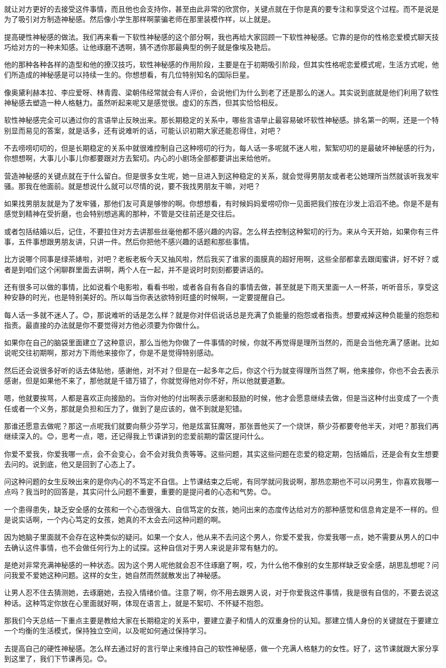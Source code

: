 就让对方更好的去接受这件事情，而且他也会支持你，甚至由此非常的欣赏你，关键点就在于你是真的要专注和享受这个过程。而不是说是为了吸引对方制造神秘感。然后像小学生那样啊蒙骗老师在那里装模作样，以上就是。

提高硬性神秘感的做法。我们再来看一下软性神秘感的这个部分啊，我也再给大家回顾一下软性神秘感。它靠的是你的性格恋爱模式聊天技巧给对方的一种未知感。让他琢磨不透啊，猜不透你那最典型的例子就是像埃及艳后。

他的那种各种各样的造型和他的撩汉技巧，软性神秘感的作用阶段，主要是在于初期吸引阶段，但其实性格呢恋爱模式呢，生活方式呢，他们所造成的神秘感是可以持续一生的。你想想看，有几位特别知名的国际巨星。

像奥黛利赫本拉、李应爱呀、林青霞、梁朝伟经常就会有人评价，会说他们为什么到老了还是那么的迷人。其实说到底就是他们利用了软性神秘感去塑造一种人格魅力。虽然听起来呢又是感觉很。虚幻的东西，但其实恰恰相反。

软性神秘感完全可以通过你的言语举止反映出来。那长期稳定的关系中，哪些言语举止最容易破坏软性神秘感。排名第一的啊，还是一个特别显而易见的答案，就是话多，还有说难听的话，可能认识初期大家还能忍得住，对吧？

不去唠唠叨叨的，但是长期稳定的关系中就很难控制自己这种唠叨的行为，每人话一多呢就不迷人啦，絮絮叨叨的是最破坏神秘感的行为，你想想啊，大事儿小事儿你都要跟对方去絮叨。内心的小剧场全部都要讲出来给他听。

营造神秘感的关键点就在于什么留白。但是很多女生呢，她一旦进入到这种稳定的关系，就会觉得男朋友或者老公她理所当然就该听我发牢骚。那我在他面前。就是想说什么就可以尽情的说，要不我找男朋友干嘛，对吧？

如果找男朋友就是为了发牢骚，那他们友可真是够惨的啊。你想想看，有时候妈妈爱唠叨你一见面把我们按在沙发上滔滔不绝。你是不是有感觉到精神在受折磨，也会特别想逃离的那种，不管是交往前还是交往后。

或者包括结婚以后，记住，不要拉住对方去讲那些丝毫他都不感兴趣的内容。怎么样去控制这种絮叨的行为。来从今天开始，如果你有三件事，五件事想跟男朋友讲，只讲一件。然后你把他不感兴趣的话题和那些事情。

比方说哪个同事是绿茶婊啦，对吧？老板老板今天又抽风啦，然后我买了谁家的面膜真的超好用啊，这些全部都拿去跟闺蜜讲，好不好？或者是到咱们这个闲聊群里面去讲啊，两个人在一起，并不是说时时刻刻都要讲话的。

还有很多可以做的事情，比如说看个电影啦，看看书啦，或者各自有各自的事情去做，甚至就是下雨天里面一人一杯茶，听听音乐，享受这种安静的时光，也是特别美好的。所以每当你表达欲特别旺盛的时候啊，一定要提醒自己。

每人话一多就不迷人了。😊，那说难听的话是怎么样？就是你对伴侣说话总是充满了负能量的抱怨或者指责。想要戒掉这种负能量的抱怨和指责。最直接的办法就是你不要觉得对方他必须要为你做什么。

如果你在自己的脑袋里面建立了这种意识，那么当他为你做了一件事情的时候，你就不再觉得是理所当然的，而是会当他充满了感谢。比如说呢交往初期啊，那对方下雨他来接你了，你是不是觉得特别感动。

然后还会说很多好听的话去体贴他，感谢他，对不对？但是在一起多年之后，你这个行为就变得理所当然了啊，他来接你，你也不会去表示感谢，但是如果他不来了，那他就是千错万错了，你就觉得他对你不好，所以他就要道歉。

嗯，他就要挨骂，人都是喜欢正向接励的。当你对他的付出啊表示感谢和鼓励的时候，他才会愿意继续去做，但是当这种付出变成了一个责任或者一个义务，那就是负担和压力了，做到了是应该的，做不到就是犯错。

那谁还愿意去做呢？那这一点呢我们就要向蔡少芬学习，他是炫富狂魔呀，那张晋他买了一个烧饼，蔡少芬都要夸他半天，对吧？那我们再继续深入的。😊，思考一点，嗯，还记得我上节课讲到的恋爱前期的雷区提问什么。

你爱不爱我，你爱我哪一点，会不会变心，会不会对我负责等等。这些问题，其实这些问题在恋爱的稳定期，包括婚后，还是会有女生想要去问的。说到底，他又是回到了心态上了。

问这种问题的女生反映出来的是你内心的不笃定不自信。上节课结束之后呢，有同学就问我说啊，那热恋期也不可以问男生，你喜欢我哪一点吗？我当时的回答是，其实问什么问题不重要，重要的是提问者的心态和气势。😊。

一个患得患失，缺乏安全感的女孩和一个心态很强大、自信笃定的女孩，她问出来的态度传达给对方的那种感觉和信息肯定是不一样的。但是说实话啊，一个内心笃定的女孩，她真的不太会去问这种问题的啊。

因为她脑子里面就不会存在这种类似的疑问。如果一个女人，他从来不去问这个男人，你爱不爱我，你爱我哪一点，她不需要从男人的口中去确认这件事情，也不会做任何行为上的试探。这种自信对于男人来说是非常有魅力的。

是绝对非常充满神秘感的一种状态。因为这个男人呢他就会忍不住琢磨了啊，哎，为什么他不像别的女生那样缺乏安全感，胡思乱想呢？问问我爱不爱她这种问题。这样的女生，她自然而然就散发出了神秘感。

让男人忍不住去猜测她，去琢磨她，去投入情绪价值。注意了啊，你不用去跟男人说，对于你爱我这件事情，我是很有自信的，不要去说这种话。这种笃定你放在心里面就好啊，体现在语言上，就是不絮叨、不怀疑不抱怨。

那我们今天总结一下重点主要是教给大家在长期稳定的关系中，要建立妻子和情人的双重身份的认知。那建立情人身份的关键就在于要建立一个均衡的生活模式，保持独立空间，以及呢如何通过保持学习。

去提高自己的硬性神秘感。怎么样去通过好的言行举止来维持自己的软性神秘感，做一个充满人格魅力的女性。好了，这节课就跟大家分享到这里了，我们下节课再见。😊。

